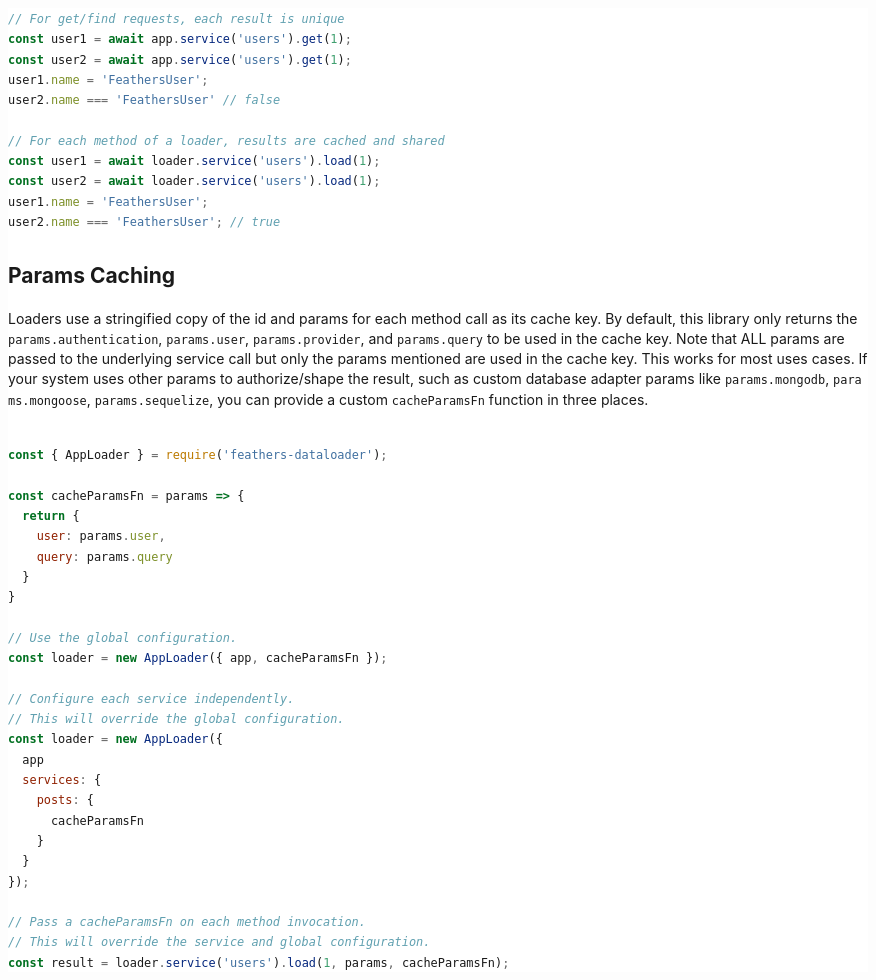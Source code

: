```js
// For get/find requests, each result is unique
const user1 = await app.service('users').get(1);
const user2 = await app.service('users').get(1);
user1.name = 'FeathersUser';
user2.name === 'FeathersUser' // false

// For each method of a loader, results are cached and shared
const user1 = await loader.service('users').load(1);
const user2 = await loader.service('users').load(1);
user1.name = 'FeathersUser';
user2.name === 'FeathersUser'; // true
```


## Params Caching

Loaders use a stringified copy of the id and params for each method call as its cache key. By default, this library only returns the `params.authentication`, `params.user`, `params.provider`, and `params.query` to be used in the cache key. Note that ALL params are passed to the underlying service call but only the params mentioned are used in the cache key. This works for most uses cases. If your system uses other params to authorize/shape the result, such as custom database adapter params like `params.mongodb`, `params.mongoose`, `params.sequelize`, you can provide a custom `cacheParamsFn` function in three places.
```js

const { AppLoader } = require('feathers-dataloader');

const cacheParamsFn = params => {
  return {
    user: params.user,
    query: params.query
  }
}

// Use the global configuration.
const loader = new AppLoader({ app, cacheParamsFn });

// Configure each service independently.
// This will override the global configuration.
const loader = new AppLoader({
  app
  services: {
    posts: {
      cacheParamsFn
    }
  }
});

// Pass a cacheParamsFn on each method invocation.
// This will override the service and global configuration.
const result = loader.service('users').load(1, params, cacheParamsFn);
```
